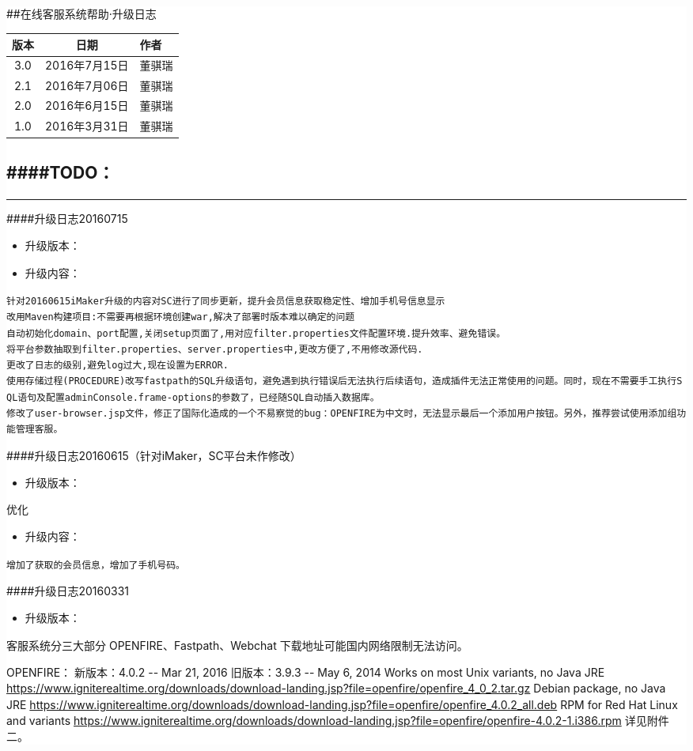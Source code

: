 ##在线客服系统帮助·升级日志

版本|日期|作者
:--:|:--:|:--
3.0|2016年7月15日|董骐瑞
2.1|2016年7月06日|董骐瑞
2.0|2016年6月15日|董骐瑞
1.0|2016年3月31日|董骐瑞

####TODO：
- 

---
####升级日志20160715
- 升级版本：

- 升级内容：  

```
针对20160615iMaker升级的内容对SC进行了同步更新，提升会员信息获取稳定性、增加手机号信息显示
改用Maven构建项目:不需要再根据环境创建war,解决了部署时版本难以确定的问题
自动初始化domain、port配置,关闭setup页面了,用对应filter.properties文件配置环境.提升效率、避免错误。
将平台参数抽取到filter.properties、server.properties中,更改方便了,不用修改源代码.
更改了日志的级别,避免log过大,现在设置为ERROR.
使用存储过程(PROCEDURE)改写fastpath的SQL升级语句，避免遇到执行错误后无法执行后续语句，造成插件无法正常使用的问题。同时，现在不需要手工执行SQL语句及配置adminConsole.frame-options的参数了，已经随SQL自动插入数据库。
修改了user-browser.jsp文件，修正了国际化造成的一个不易察觉的bug：OPENFIRE为中文时，无法显示最后一个添加用户按钮。另外，推荐尝试使用添加组功能管理客服。
```

####升级日志20160615（针对iMaker，SC平台未作修改）
- 升级版本：

优化

- 升级内容：  

```本次主要升级了iMaker平台的客服系统，获取会员信息时不再转换为MemeberDetailBean，因为一旦Member模块的Bean发生变动，转换可能会报错。事实上，SC系统就有过变动，此种情况需要及时更新Bean保持一致。现在改为获取Json字段。
增加了获取的会员信息，增加了手机号码。  
```
####升级日志20160331

- 升级版本：

客服系统分三大部分
OPENFIRE、Fastpath、Webchat
下载地址可能国内网络限制无法访问。

OPENFIRE：
新版本：4.0.2 -- Mar 21, 2016
旧版本：3.9.3 -- May 6, 2014
Works on most Unix variants, no Java JRE
https://www.igniterealtime.org/downloads/download-landing.jsp?file=openfire/openfire_4_0_2.tar.gz
Debian package, no Java JRE
https://www.igniterealtime.org/downloads/download-landing.jsp?file=openfire/openfire_4.0.2_all.deb
RPM for Red Hat Linux and variants
https://www.igniterealtime.org/downloads/download-landing.jsp?file=openfire/openfire-4.0.2-1.i386.rpm
详见附件二。

